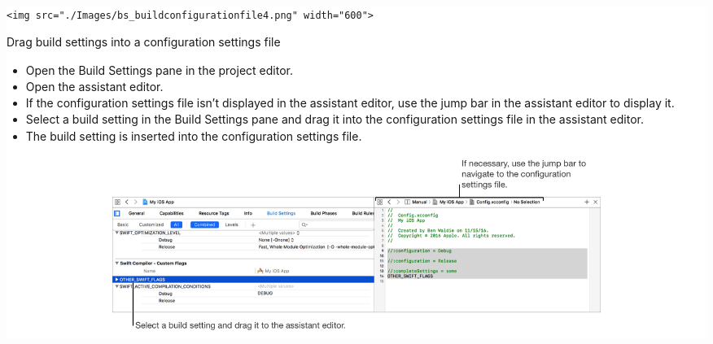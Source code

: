 	<img src="./Images/bs_buildconfigurationfile4.png" width="600">
</center>

Drag build settings into a configuration settings file
- Open the Build Settings pane in the project editor.
- Open the assistant editor.
- If the configuration settings file isn’t displayed in the assistant editor, use the jump bar in the assistant editor to display it.
- Select a build setting in the Build Settings pane and drag it into the configuration settings file in the assistant editor.
- The build setting is inserted into the configuration settings file.

<center>
	<img src="./Images/bs_buildconfigurationfile5.png" width="600">
</center>
